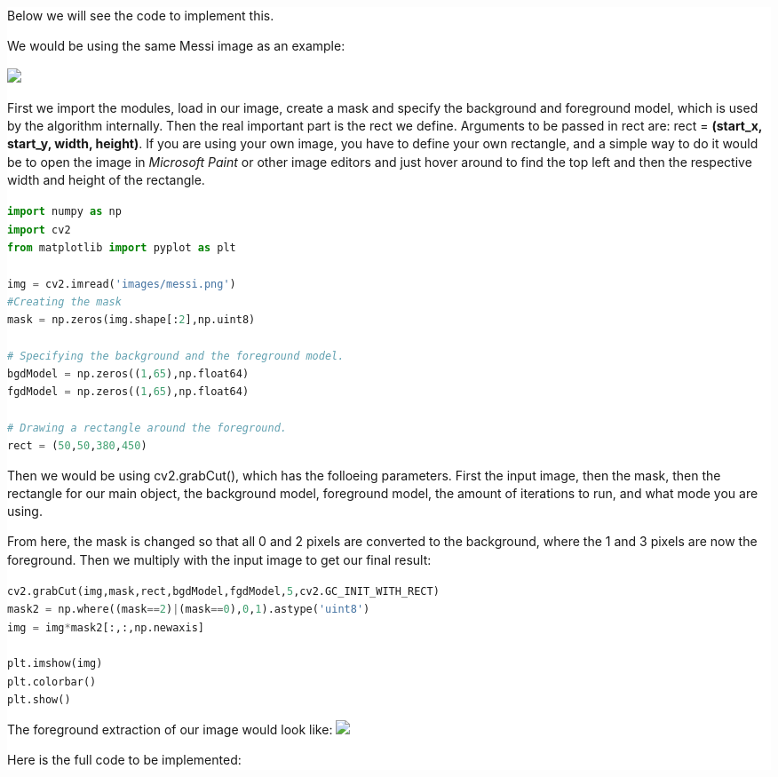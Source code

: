 

Below we will see the code to implement this.

We would be using the same Messi image as an example:

<img src="images/messi.png">

First we import the modules, load in our image, create a mask and specify the background and foreground model, which is used by the algorithm internally. Then the real important part is the rect we define. Arguments to be passed in rect are: rect = **(start_x, start_y, width, height)**. If you are using your own image, you have to define your own rectangle, and a simple way to do it would be to open the image in _Microsoft Paint_ or other image editors and just hover around to find the top left and then  the respective width and height of the rectangle.


```python
import numpy as np
import cv2
from matplotlib import pyplot as plt

img = cv2.imread('images/messi.png')
#Creating the mask
mask = np.zeros(img.shape[:2],np.uint8)

# Specifying the background and the foreground model.
bgdModel = np.zeros((1,65),np.float64)
fgdModel = np.zeros((1,65),np.float64)

# Drawing a rectangle around the foreground.
rect = (50,50,380,450)
```

Then we would be using cv2.grabCut(), which has the folloeing parameters. First the input image, then the mask, then the rectangle for our main object, the background model, foreground model, the amount of iterations to run, and what mode you are using.

From here, the mask is changed so that all 0 and 2 pixels are converted to the background, where the 1 and 3 pixels are now the foreground. Then we multiply with the input image to get our final result:


```python
cv2.grabCut(img,mask,rect,bgdModel,fgdModel,5,cv2.GC_INIT_WITH_RECT)
mask2 = np.where((mask==2)|(mask==0),0,1).astype('uint8')
img = img*mask2[:,:,np.newaxis]

plt.imshow(img)
plt.colorbar()
plt.show()
```

The foreground extraction of our image would look like:
<img src="captures/foreground.png">

Here is the full code to be implemented:
